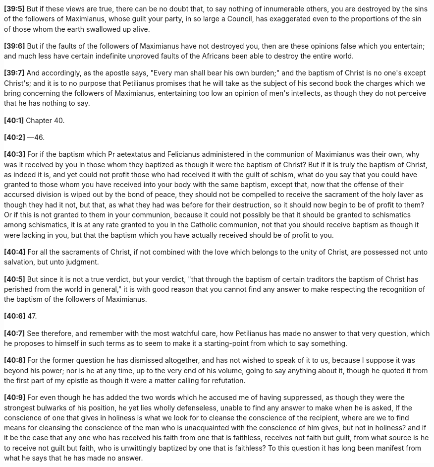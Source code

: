 **[39:5]** But if these views are true, there can be no doubt that, to say nothing of innumerable others, you are destroyed by the sins of the followers of Maximianus, whose guilt your party, in so large a Council, has exaggerated even to the proportions of the sin of those whom the earth swallowed up alive.

**[39:6]** But if the faults of the followers of Maximianus have not destroyed you, then are these opinions false which you entertain; and much less have certain indefinite unproved faults of the Africans been able to destroy the entire world.

**[39:7]** And accordingly, as the apostle says, "Every man shall bear his own burden;"  and the baptism of Christ is no one's except Christ's; and it is to no purpose that Petilianus promises that he will take as the subject of his second book the charges which we bring concerning the followers of Maximianus, entertaining too low an opinion of men's intellects, as though they do not perceive that he has nothing to say.

**[40:1]** Chapter 40.

**[40:2]** —46.

**[40:3]** For if the baptism which Pr aetextatus and Felicianus administered in the communion of Maximianus was their own, why was it received by you in those whom they baptized as though it were the baptism of Christ? But if it is truly the baptism of Christ, as indeed it is, and yet could not profit those who had received it with the guilt of schism, what do you say that you could have granted to those whom you have received into your body with the same baptism, except that, now that the offense of their accursed division is wiped out by the bond of peace, they should not be compelled to receive the sacrament of the holy laver as though they had it not, but that, as what they had was before for their destruction, so it should now begin to be of profit to them? Or if this is not granted to them in your communion, because it could not possibly be that it should be granted to schismatics among schismatics, it is at any rate granted to you in the Catholic communion, not that you should receive baptism as though it were lacking in you, but that the baptism which you have actually received should be of profit to you.

**[40:4]** For all the sacraments of Christ, if not combined with the love which belongs to the unity of Christ, are possessed not unto salvation, but unto judgment.

**[40:5]** But since it is not a true verdict, but your verdict, "that through the baptism of certain traditors the baptism of Christ has perished from the world in general," it is with good reason that you cannot find any answer to make respecting the recognition of the baptism of the followers of Maximianus.

**[40:6]** 47.

**[40:7]** See therefore, and remember with the most watchful care, how Petilianus has made no answer to that very question, which he proposes to himself in such terms as to seem to make it a starting-point from which to say something.

**[40:8]** For the former question he has dismissed altogether, and has not wished to speak of it to us, because I suppose it was beyond his power; nor is he at any time, up to the very end of his volume, going to say anything about it, though he quoted it from the first part of my epistle as though it were a matter calling for refutation.

**[40:9]** For even though he has added the two words which he accused me of having suppressed, as though they were the strongest bulwarks of his position, he yet lies wholly defenseless, unable to find any answer to make when he is asked, If the conscience of one that gives in holiness is what we look for to cleanse the conscience of the recipient, where are we to find means for cleansing the conscience of the man who is unacquainted with the conscience of him gives, but not in holiness? and if it be the case that any one who has received his faith from one that is faithless, receives not faith but guilt, from what source is he to receive not guilt but faith, who is unwittingly baptized by one that is faithless? To this question it has long been manifest from what he says that he has made no answer.
